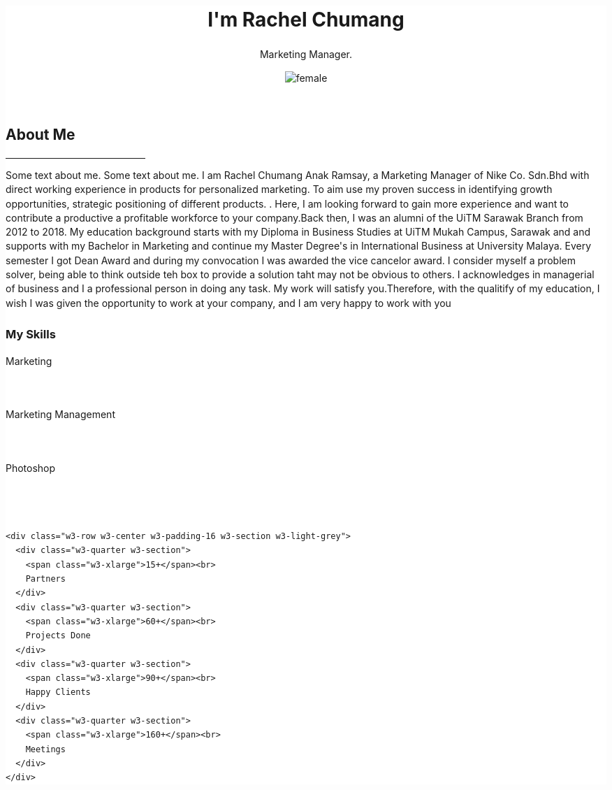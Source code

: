 
<div class="w3-padding-large" id="main">
  
  <header class="w3-container w3-padding-32 w3-center w3-black" id="home">
    <h1 class="w3-jumbo"><span class="w3-hide-small">I'm</span> Rachel Chumang</h1>
    <p>Marketing Manager.</p>
    <img src="C:\Users\User\Desktop\IMS456 Personal Website\mybannerhtml.jpeg" alt="female" class="w3-image" width="992" height="1108">
  </header>

  
  <div class="w3-content w3-justify w3-text-grey w3-padding-64" id="about">
    <h2 class="w3-text-light-grey">About Me</h2>
    <hr style="width:200px" class="w3-opacity">
    <p>Some text about me. Some text about me. I am Rachel Chumang Anak Ramsay, a Marketing Manager of Nike Co. Sdn.Bhd with direct working experience in products for personalized marketing. 
	To aim use my proven success in identifying growth opportunities, strategic positioning of different products. . Here, I am looking forward to gain more experience and want to contribute 
	a productive a profitable workforce to your company.Back then, I was an alumni of the UiTM Sarawak Branch from 2012 to 2018. My education background starts with my  Diploma in Business Studies at UiTM Mukah Campus,
	 Sarawak and and supports with my Bachelor in Marketing and continue my Master Degree's in International Business at University Malaya. Every semester I got Dean Award and during my convocation I was awarded the vice cancelor award. I consider myself a problem solver, being able to think outside teh box to provide a solution taht may 
	not be obvious to others.
	 I acknowledges in managerial of business and I a professional person in doing any task. My work will satisfy you.Therefore, with the qualitify of my education, I wish I was given the opportunity to work at your company, and I am very happy to work with you
    </p>
    <h3 class="w3-padding-16 w3-text-light-grey">My Skills</h3>
    <p class="w3-wide">Marketing</p>
    <div class="w3-white">
      <div class="w3-dark-grey" style="height:28px;width:95%"></div>
    </div>
    <p class="w3-wide">Marketing Management</p>
    <div class="w3-white">
      <div class="w3-dark-grey" style="height:28px;width:85%"></div>
    </div>
    <p class="w3-wide">Photoshop</p>
    <div class="w3-white">
      <div class="w3-dark-grey" style="height:28px;width:80%"></div>
    </div><br>
    
    <div class="w3-row w3-center w3-padding-16 w3-section w3-light-grey">
      <div class="w3-quarter w3-section">
        <span class="w3-xlarge">15+</span><br>
        Partners
      </div>
      <div class="w3-quarter w3-section">
        <span class="w3-xlarge">60+</span><br>
        Projects Done
      </div>
      <div class="w3-quarter w3-section">
        <span class="w3-xlarge">90+</span><br>
        Happy Clients
      </div>
      <div class="w3-quarter w3-section">
        <span class="w3-xlarge">160+</span><br>
        Meetings
      </div>
    </div>
